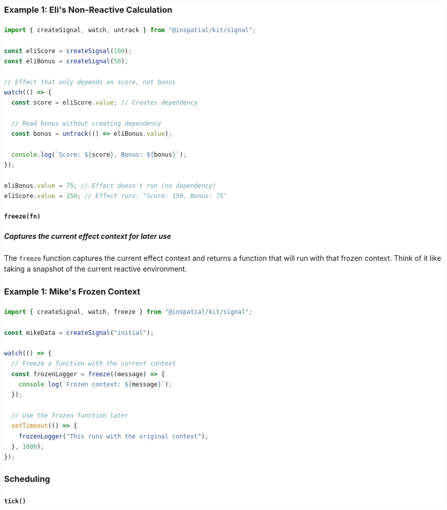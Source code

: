 ### Example 1: Eli's Non-Reactive Calculation

```typescript
import { createSignal, watch, untrack } from "@inspatial/kit/signal";

const eliScore = createSignal(100);
const eliBonus = createSignal(50);

// Effect that only depends on score, not bonus
watch(() => {
  const score = eliScore.value; // Creates dependency

  // Read bonus without creating dependency
  const bonus = untrack(() => eliBonus.value);

  console.log(`Score: ${score}, Bonus: ${bonus}`);
});

eliBonus.value = 75; // Effect doesn't run (no dependency)
eliScore.value = 150; // Effect runs: "Score: 150, Bonus: 75"
```

#### `freeze(fn)`

##### Captures the current effect context for later use

The `freeze` function captures the current effect context and returns a function that will run with that frozen context. Think of it like taking a snapshot of the current reactive environment.

### Example 1: Mike's Frozen Context

```typescript
import { createSignal, watch, freeze } from "@inspatial/kit/signal";

const mikeData = createSignal("initial");

watch(() => {
  // Freeze a function with the current context
  const frozenLogger = freeze((message) => {
    console.log(`Frozen context: ${message}`);
  });

  // Use the frozen function later
  setTimeout(() => {
    frozenLogger("This runs with the original context");
  }, 1000);
});
```

### Scheduling

#### `tick()`

